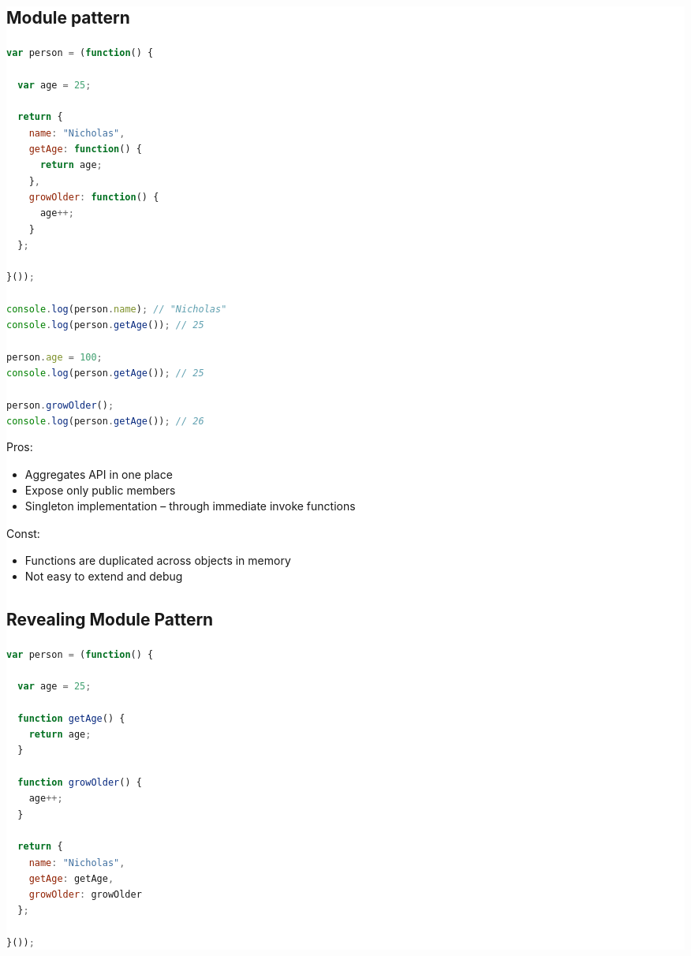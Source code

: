 ## Module pattern

```javascript
var person = (function() {

  var age = 25;

  return {
    name: "Nicholas",
    getAge: function() {
      return age;
    },
    growOlder: function() {
      age++;
    }
  };

}());

console.log(person.name); // "Nicholas"
console.log(person.getAge()); // 25

person.age = 100;
console.log(person.getAge()); // 25

person.growOlder();
console.log(person.getAge()); // 26
```

Pros:

- Aggregates API in one place
- Expose only public members
- Singleton implementation – through immediate invoke functions

Const:

- Functions are duplicated across objects in memory
- Not easy to extend and debug

## Revealing Module Pattern

```javascript
var person = (function() {

  var age = 25;

  function getAge() {
    return age;
  }

  function growOlder() {
    age++;
  }

  return {
    name: "Nicholas",
    getAge: getAge,
    growOlder: growOlder
  };

}());
```
